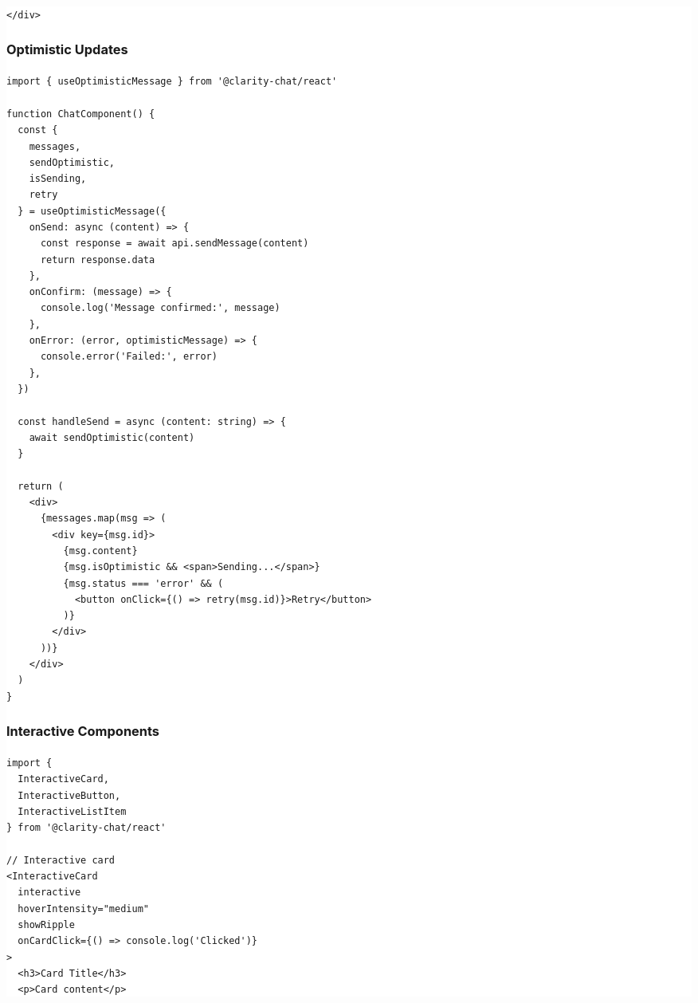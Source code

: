 ```tsx
</div>
```

### Optimistic Updates
```tsx
import { useOptimisticMessage } from '@clarity-chat/react'

function ChatComponent() {
  const { 
    messages, 
    sendOptimistic, 
    isSending,
    retry 
  } = useOptimisticMessage({
    onSend: async (content) => {
      const response = await api.sendMessage(content)
      return response.data
    },
    onConfirm: (message) => {
      console.log('Message confirmed:', message)
    },
    onError: (error, optimisticMessage) => {
      console.error('Failed:', error)
    },
  })
  
  const handleSend = async (content: string) => {
    await sendOptimistic(content)
  }
  
  return (
    <div>
      {messages.map(msg => (
        <div key={msg.id}>
          {msg.content}
          {msg.isOptimistic && <span>Sending...</span>}
          {msg.status === 'error' && (
            <button onClick={() => retry(msg.id)}>Retry</button>
          )}
        </div>
      ))}
    </div>
  )
}
```

### Interactive Components
```tsx
import { 
  InteractiveCard, 
  InteractiveButton,
  InteractiveListItem 
} from '@clarity-chat/react'

// Interactive card
<InteractiveCard
  interactive
  hoverIntensity="medium"
  showRipple
  onCardClick={() => console.log('Clicked')}
>
  <h3>Card Title</h3>
  <p>Card content</p>
```
